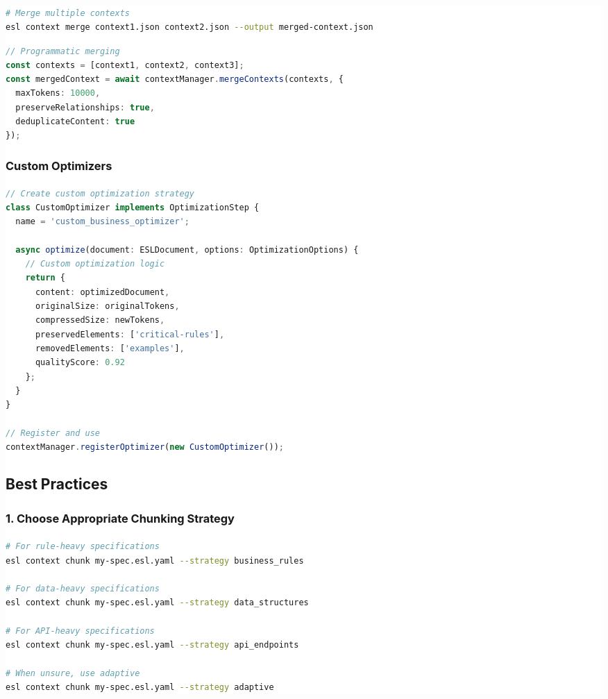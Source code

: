 ```bash
# Merge multiple contexts
esl context merge context1.json context2.json --output merged-context.json
```

```typescript
// Programmatic merging
const contexts = [context1, context2, context3];
const mergedContext = await contextManager.mergeContexts(contexts, {
  maxTokens: 10000,
  preserveRelationships: true,
  deduplicateContent: true
});
```

### Custom Optimizers

```typescript
// Create custom optimization strategy
class CustomOptimizer implements OptimizationStep {
  name = 'custom_business_optimizer';
  
  async optimize(document: ESLDocument, options: OptimizationOptions) {
    // Custom optimization logic
    return {
      content: optimizedDocument,
      originalSize: originalTokens,
      compressedSize: newTokens,
      preservedElements: ['critical-rules'],
      removedElements: ['examples'],
      qualityScore: 0.92
    };
  }
}

// Register and use
contextManager.registerOptimizer(new CustomOptimizer());
```

## Best Practices

### 1. Choose Appropriate Chunking Strategy

```bash
# For rule-heavy specifications
esl context chunk my-spec.esl.yaml --strategy business_rules

# For data-heavy specifications
esl context chunk my-spec.esl.yaml --strategy data_structures

# For API-heavy specifications
esl context chunk my-spec.esl.yaml --strategy api_endpoints

# When unsure, use adaptive
esl context chunk my-spec.esl.yaml --strategy adaptive
```
